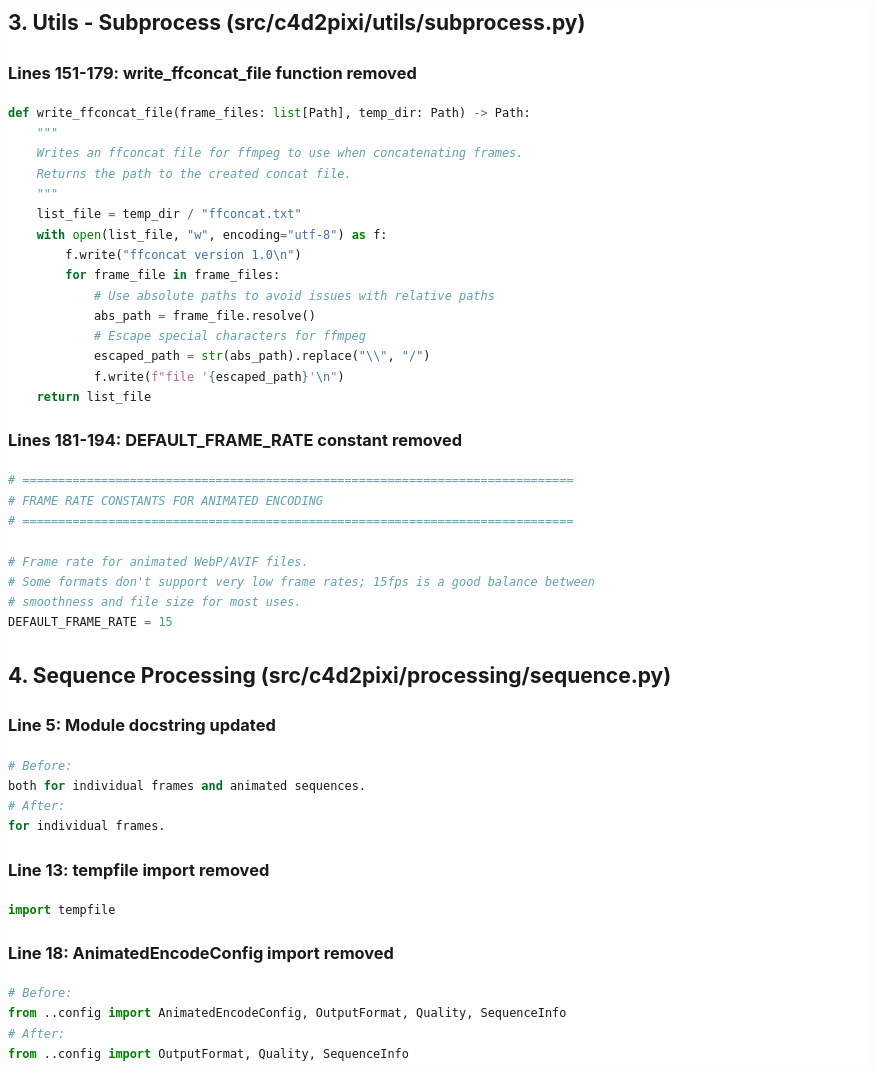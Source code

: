 ## 3. Utils - Subprocess (src/c4d2pixi/utils/subprocess.py)

### Lines 151-179: write_ffconcat_file function removed
```python
def write_ffconcat_file(frame_files: list[Path], temp_dir: Path) -> Path:
    """
    Writes an ffconcat file for ffmpeg to use when concatenating frames.
    Returns the path to the created concat file.
    """
    list_file = temp_dir / "ffconcat.txt"
    with open(list_file, "w", encoding="utf-8") as f:
        f.write("ffconcat version 1.0\n")
        for frame_file in frame_files:
            # Use absolute paths to avoid issues with relative paths
            abs_path = frame_file.resolve()
            # Escape special characters for ffmpeg
            escaped_path = str(abs_path).replace("\\", "/")
            f.write(f"file '{escaped_path}'\n")
    return list_file
```

### Lines 181-194: DEFAULT_FRAME_RATE constant removed
```python
# =============================================================================
# FRAME RATE CONSTANTS FOR ANIMATED ENCODING
# =============================================================================

# Frame rate for animated WebP/AVIF files.
# Some formats don't support very low frame rates; 15fps is a good balance between
# smoothness and file size for most uses.
DEFAULT_FRAME_RATE = 15
```

## 4. Sequence Processing (src/c4d2pixi/processing/sequence.py)

### Line 5: Module docstring updated
```python
# Before:
both for individual frames and animated sequences.
# After:
for individual frames.
```

### Line 13: tempfile import removed
```python
import tempfile
```

### Line 18: AnimatedEncodeConfig import removed
```python
# Before:
from ..config import AnimatedEncodeConfig, OutputFormat, Quality, SequenceInfo
# After:
from ..config import OutputFormat, Quality, SequenceInfo
```
